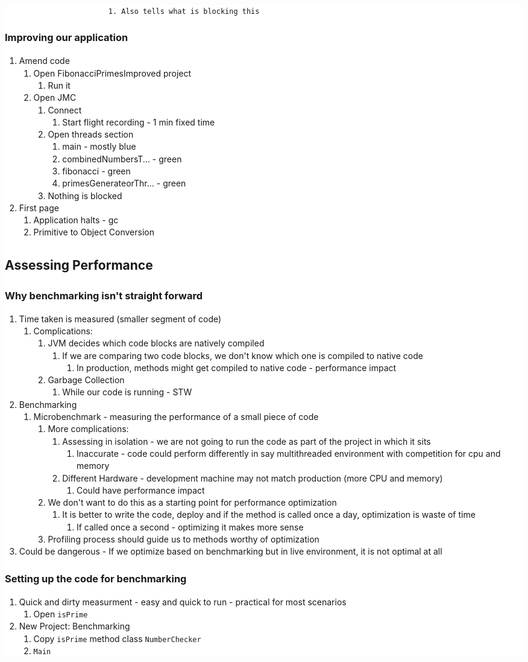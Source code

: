 							1. Also tells what is blocking this

### Improving our application ###
1. Amend code
	1. Open FibonacciPrimesImproved project
		1. Run it
	2. Open JMC
		1. Connect
			1. Start flight recording - 1 min fixed time
		2. Open threads section
			1. main - mostly blue
			2. combinedNumbersT... - green
			3. fibonacci - green
			4. primesGenerateorThr... - green
		3. Nothing is blocked
2. First page
	1. Application halts - gc
	2. Primitive to Object Conversion

## Assessing Performance ##
### Why benchmarking isn't straight forward ###
1. Time taken is measured (smaller segment of code)
	1. Complications:
		1. JVM decides which code blocks are natively compiled
			1. If we are comparing two code blocks, we don't know which one is compiled to native code
				1. In production, methods might get compiled to native code - performance impact
		2. Garbage Collection
			1. While our code is running - STW
2. Benchmarking
	1. Microbenchmark - measuring the performance of a small piece of code
		1. More complications:
			1. Assessing in isolation - we are not going to run the code as part of the project in which it sits
				1. Inaccurate - code could perform differently in say multithreaded environment with competition for cpu and memory
			2. Different Hardware - development machine may not match production (more CPU and memory)
				1. Could have performance impact
		2. We don't want to do this as a starting point for performance optimization
			1. It is better to write the code, deploy and if the method is called once a day, optimization is waste of time
				1. If called once a second - optimizing it makes more sense
		3. Profiling process should guide us to methods worthy of optimization
3. Could be dangerous - If we optimize based on benchmarking but in live environment, it is not optimal at all

### Setting up the code for benchmarking ###
1. Quick and dirty measurment - easy and quick to run - practical for most scenarios
	1. Open `isPrime`
2. New Project: Benchmarking
	1. Copy `isPrime` method class `NumberChecker`
	2. `Main`
	